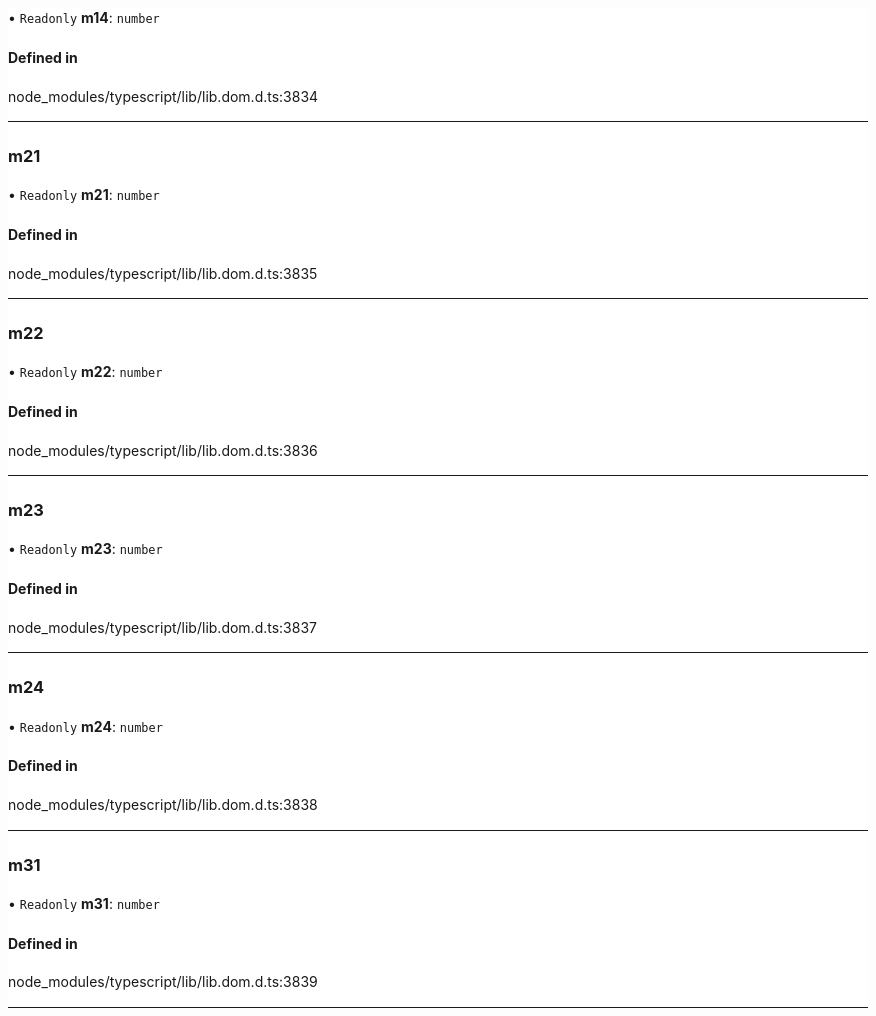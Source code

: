 • `Readonly` **m14**: `number`

#### Defined in

node_modules/typescript/lib/lib.dom.d.ts:3834

___

### m21

• `Readonly` **m21**: `number`

#### Defined in

node_modules/typescript/lib/lib.dom.d.ts:3835

___

### m22

• `Readonly` **m22**: `number`

#### Defined in

node_modules/typescript/lib/lib.dom.d.ts:3836

___

### m23

• `Readonly` **m23**: `number`

#### Defined in

node_modules/typescript/lib/lib.dom.d.ts:3837

___

### m24

• `Readonly` **m24**: `number`

#### Defined in

node_modules/typescript/lib/lib.dom.d.ts:3838

___

### m31

• `Readonly` **m31**: `number`

#### Defined in

node_modules/typescript/lib/lib.dom.d.ts:3839

___
